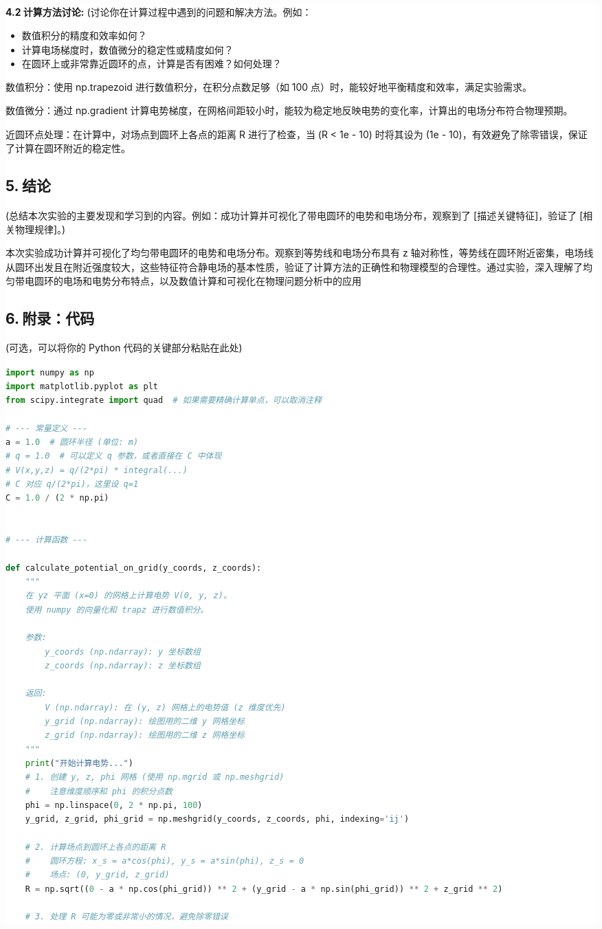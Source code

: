 
**4.2 计算方法讨论:**
(讨论你在计算过程中遇到的问题和解决方法。例如：
*   数值积分的精度和效率如何？
*   计算电场梯度时，数值微分的稳定性或精度如何？
*   在圆环上或非常靠近圆环的点，计算是否有困难？如何处理？

数值积分：使用 np.trapezoid 进行数值积分，在积分点数足够（如 100 点）时，能较好地平衡精度和效率，满足实验需求。

数值微分：通过 np.gradient 计算电势梯度，在网格间距较小时，能较为稳定地反映电势的变化率，计算出的电场分布符合物理预期。

近圆环点处理：在计算中，对场点到圆环上各点的距离 R 进行了检查，当 \(R < 1e - 10\) 时将其设为 \(1e - 10\)，有效避免了除零错误，保证了计算在圆环附近的稳定性。

## 5. 结论

(总结本次实验的主要发现和学习到的内容。例如：成功计算并可视化了带电圆环的电势和电场分布，观察到了 [描述关键特征]，验证了 [相关物理规律]。)

本次实验成功计算并可视化了均匀带电圆环的电势和电场分布。观察到等势线和电场分布具有 z 轴对称性，等势线在圆环附近密集，电场线从圆环出发且在附近强度较大，这些特征符合静电场的基本性质，验证了计算方法的正确性和物理模型的合理性。通过实验，深入理解了均匀带电圆环的电场和电势分布特点，以及数值计算和可视化在物理问题分析中的应用

## 6. 附录：代码

(可选，可以将你的 Python 代码的关键部分粘贴在此处)

```python
import numpy as np
import matplotlib.pyplot as plt
from scipy.integrate import quad  # 如果需要精确计算单点，可以取消注释

# --- 常量定义 ---
a = 1.0  # 圆环半径 (单位: m)
# q = 1.0  # 可以定义 q 参数，或者直接在 C 中体现
# V(x,y,z) = q/(2*pi) * integral(...)
# C 对应 q/(2*pi)，这里设 q=1
C = 1.0 / (2 * np.pi)


# --- 计算函数 ---

def calculate_potential_on_grid(y_coords, z_coords):
    """
    在 yz 平面 (x=0) 的网格上计算电势 V(0, y, z)。
    使用 numpy 的向量化和 trapz 进行数值积分。

    参数:
        y_coords (np.ndarray): y 坐标数组
        z_coords (np.ndarray): z 坐标数组

    返回:
        V (np.ndarray): 在 (y, z) 网格上的电势值 (z 维度优先)
        y_grid (np.ndarray): 绘图用的二维 y 网格坐标
        z_grid (np.ndarray): 绘图用的二维 z 网格坐标
    """
    print("开始计算电势...")
    # 1. 创建 y, z, phi 网格 (使用 np.mgrid 或 np.meshgrid)
    #    注意维度顺序和 phi 的积分点数
    phi = np.linspace(0, 2 * np.pi, 100)
    y_grid, z_grid, phi_grid = np.meshgrid(y_coords, z_coords, phi, indexing='ij')

    # 2. 计算场点到圆环上各点的距离 R
    #    圆环方程: x_s = a*cos(phi), y_s = a*sin(phi), z_s = 0
    #    场点: (0, y_grid, z_grid)
    R = np.sqrt((0 - a * np.cos(phi_grid)) ** 2 + (y_grid - a * np.sin(phi_grid)) ** 2 + z_grid ** 2)

    # 3. 处理 R 可能为零或非常小的情况，避免除零错误
```